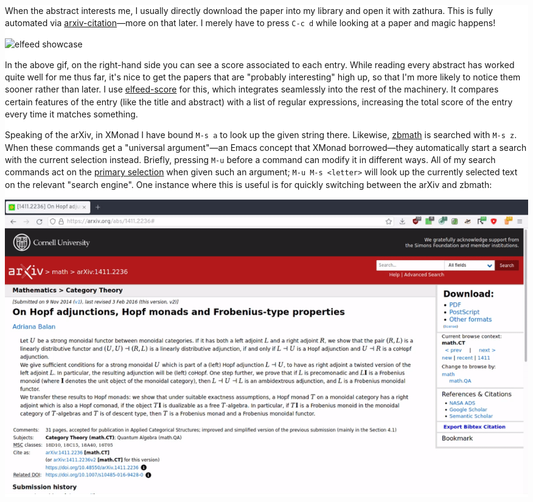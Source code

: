 When the abstract interests me, I usually directly download the paper
into my library and open it with zathura.  This is fully automated via
[arxiv-citation]—more on that later.  I merely have to press `C-c d`
while looking at a paper and magic happens!

<img class="pure-img" src="../images/phd-workflow/elfeed.gif" alt="elfeed showcase">

In the above gif, on the right-hand side you can see a score associated
to each entry.  While reading every abstract has worked quite well for
me thus far, it's nice to get the papers that are "probably interesting"
high up, so that I'm more likely to notice them sooner rather than
later.  I use [elfeed-score] for this, which integrates seamlessly into
the rest of the machinery.  It compares certain features of the entry
(like the title and abstract) with a list of regular expressions,
increasing the total score of the entry every time it matches something.

Speaking of the arXiv, in XMonad I have bound `M-s a` to look up the
given string there.  Likewise, [zbmath] is searched with `M-s z`.  When
these commands get a "universal argument"—an Emacs concept that XMonad
borrowed—they automatically start a search with the current selection
instead.  Briefly, pressing `M-u` before a command can modify it in
different ways.  All of my search commands act on the [primary
selection] when given such an argument; `M-u M-s <letter>` will look up
the currently selected text on the relevant "search engine".  One
instance where this is useful is for quickly switching between the arXiv
and zbmath:

<img class="pure-img" src="../images/phd-workflow/selected-search.gif" alt="XMonad.Actions.Search showcase">


[AUCTeX]: https://www.gnu.org/software/auctex/
[CDLaTeX]: https://github.com/cdominik/cdlatex
[Emacs]: https://www.gnu.org/software/emacs/
[Gilles Castel]: https://castel.dev/post/research-workflow/
[Karthik Chikmagalur]: https://karthinks.com/software/latex-input-for-impatient-scholars/
[TopicSpace]: https://hackage.haskell.org/package/xmonad-contrib/docs/XMonad-Actions-TopicSpace.html
[XMonad's OrgMode prompt]: https://hackage.haskell.org/package/xmonad-contrib/docs/XMonad-Prompt-OrgMode.html
[XMonad]: https://xmonad.org/
[Zettelkasten]: https://en.wikipedia.org/wiki/zettelkasten
[aas]: https://github.com/ymarco/auto-activating-snippets
[arxiv-citation]: https://github.com/slotthe/arxiv-citation
[arXiv]: https://arxiv.org/
[latex-change-env]: https://github.com/slotthe/change-env
[dmenu]: https://tools.suckless.org/dmenu/
[elfeed-score]: https://github.com/sp1ff/elfeed-score
[elfeed]: https://github.com/skeeto/elfeed
[hmenu]: https://github.com/slotthe/hmenu
[khalel]: https://gitlab.com/hperrey/khalel
[math-delimiters]: https://github.com/oantolin/math-delimiters
[notmuch.el]: https://notmuchmail.org/
[org-mode]: https://orgmode.org/
[org-roam-ui]: https://github.com/org-roam/org-roam-ui
[org-roam]: https://www.orgroam.com/
[primary selection]: https://www.jwz.org/doc/x-cut-and-paste.html
[xournalpp]: https://xournalpp.github.io/
[zathura]: https://pwmt.org/projects/zathura/
[zbmath]: https://zbmath.org/
[^1]: If you'd like some examples: being employed at a university also
[^2]: I will be using Emacs style notation throughout the article.  This
[^3]: Although, admittedly, when drawing up large diagrams I'm sometimes
[^4]: This is based on the hash of the contents of the environment—if
[^5]: This is, in part, due to the new `pixel-scroll-precision-mode` in
[^6]: Ostensibly, this should be an XMonad module, as it does not